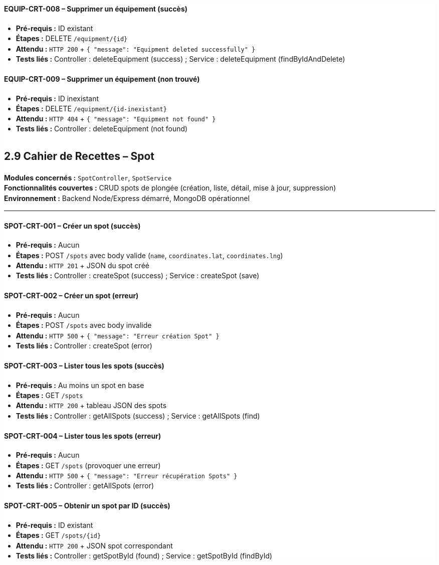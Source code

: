 #### EQUIP-CRT-008 – Supprimer un équipement (succès)
- **Pré-requis :** ID existant  
- **Étapes :** DELETE `/equipment/{id}`  
- **Attendu :** `HTTP 200` + `{ "message": "Equipment deleted successfully" }`  
- **Tests liés :** Controller : deleteEquipment (success) ; Service : deleteEquipment (findByIdAndDelete)

#### EQUIP-CRT-009 – Supprimer un équipement (non trouvé)
- **Pré-requis :** ID inexistant  
- **Étapes :** DELETE `/equipment/{id-inexistant}`  
- **Attendu :** `HTTP 404` + `{ "message": "Equipment not found" }`  
- **Tests liés :** Controller : deleteEquipment (not found)


## 2.9 Cahier de Recettes – Spot

**Modules concernés :** `SpotController`, `SpotService`  
**Fonctionnalités couvertes :** CRUD spots de plongée (création, liste, détail, mise à jour, suppression)  
**Environnement :** Backend Node/Express démarré, MongoDB opérationnel  

---

#### SPOT-CRT-001 – Créer un spot (succès)
- **Pré-requis :** Aucun  
- **Étapes :** POST `/spots` avec body valide (`name`, `coordinates.lat`, `coordinates.lng`)  
- **Attendu :** `HTTP 201` + JSON du spot créé  
- **Tests liés :** Controller : createSpot (success) ; Service : createSpot (save)

#### SPOT-CRT-002 – Créer un spot (erreur)
- **Pré-requis :** Aucun  
- **Étapes :** POST `/spots` avec body invalide  
- **Attendu :** `HTTP 500` + `{ "message": "Erreur création Spot" }`  
- **Tests liés :** Controller : createSpot (error)

#### SPOT-CRT-003 – Lister tous les spots (succès)
- **Pré-requis :** Au moins un spot en base  
- **Étapes :** GET `/spots`  
- **Attendu :** `HTTP 200` + tableau JSON des spots  
- **Tests liés :** Controller : getAllSpots (success) ; Service : getAllSpots (find)

#### SPOT-CRT-004 – Lister tous les spots (erreur)
- **Pré-requis :** Aucun  
- **Étapes :** GET `/spots` (provoquer une erreur)  
- **Attendu :** `HTTP 500` + `{ "message": "Erreur récupération Spots" }`  
- **Tests liés :** Controller : getAllSpots (error)

#### SPOT-CRT-005 – Obtenir un spot par ID (succès)
- **Pré-requis :** ID existant  
- **Étapes :** GET `/spots/{id}`  
- **Attendu :** `HTTP 200` + JSON spot correspondant  
- **Tests liés :** Controller : getSpotById (found) ; Service : getSpotById (findById)
